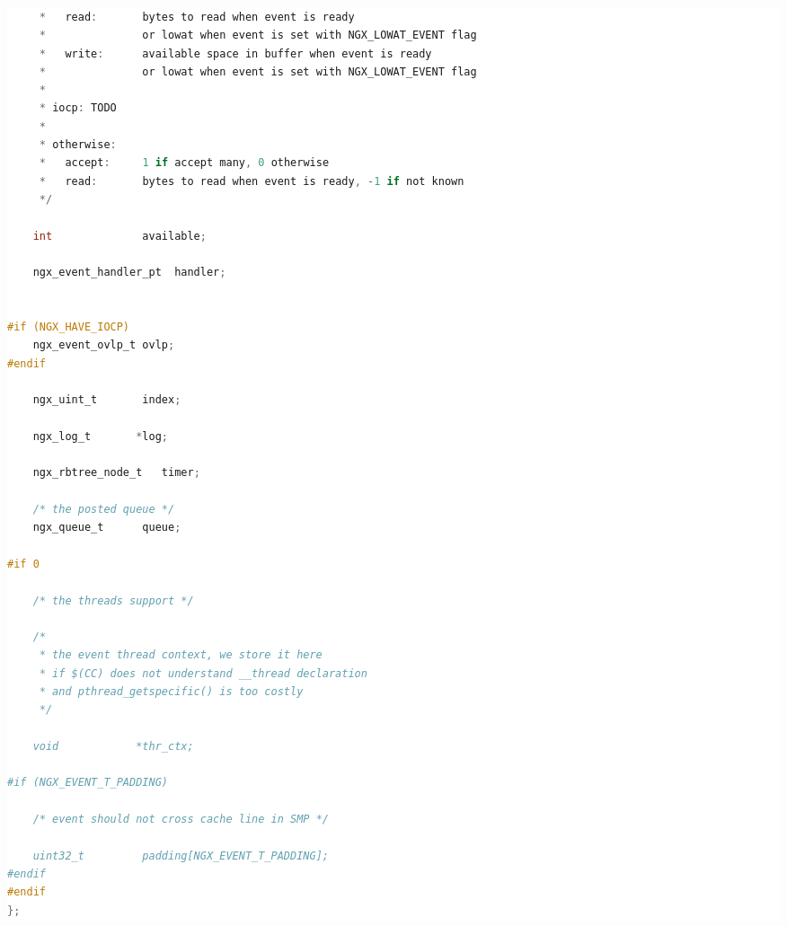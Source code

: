 ```c
     *   read:       bytes to read when event is ready
     *               or lowat when event is set with NGX_LOWAT_EVENT flag
     *   write:      available space in buffer when event is ready
     *               or lowat when event is set with NGX_LOWAT_EVENT flag
     *
     * iocp: TODO
     *
     * otherwise:
     *   accept:     1 if accept many, 0 otherwise
     *   read:       bytes to read when event is ready, -1 if not known
     */

    int              available;

    ngx_event_handler_pt  handler;


#if (NGX_HAVE_IOCP)
    ngx_event_ovlp_t ovlp;
#endif

    ngx_uint_t       index;

    ngx_log_t       *log;

    ngx_rbtree_node_t   timer;

    /* the posted queue */
    ngx_queue_t      queue;

#if 0

    /* the threads support */

    /*
     * the event thread context, we store it here
     * if $(CC) does not understand __thread declaration
     * and pthread_getspecific() is too costly
     */

    void            *thr_ctx;

#if (NGX_EVENT_T_PADDING)

    /* event should not cross cache line in SMP */

    uint32_t         padding[NGX_EVENT_T_PADDING];
#endif
#endif
};
```
